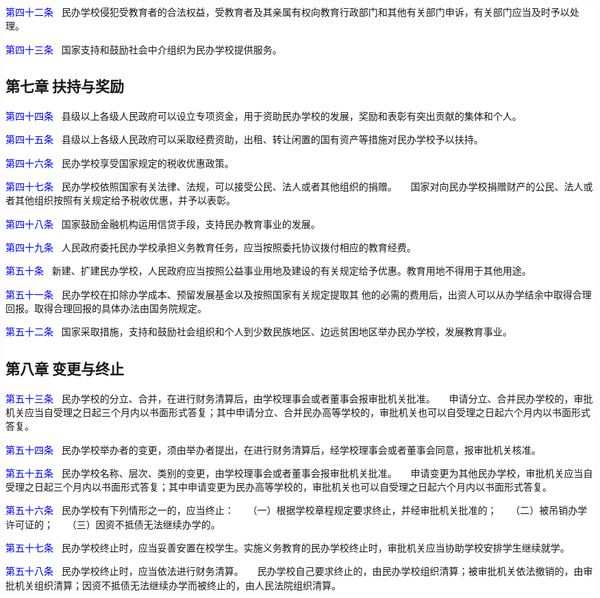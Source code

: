 <a style="color:blue" name="第四十二条">第四十二条</a>    民办学校侵犯受教育者的合法权益，受教育者及其亲属有权向教育行政部门和其他有关部门申诉，有关部门应当及时予以处理。 
    

<a style="color:blue" name="第四十三条">第四十三条</a>    国家支持和鼓励社会中介组织为民办学校提供服务。 
    

## 第七章 扶持与奖励

<a style="color:blue" name="第四十四条">第四十四条</a>    县级以上各级人民政府可以设立专项资金，用于资助民办学校的发展，奖励和表彰有突出贡献的集体和个人。 
    

<a style="color:blue" name="第四十五条">第四十五条</a>    县级以上各级人民政府可以采取经费资助，出租、转让闲置的国有资产等措施对民办学校予以扶持。 
    

<a style="color:blue" name="第四十六条">第四十六条</a>    民办学校享受国家规定的税收优惠政策。 
    

<a style="color:blue" name="第四十七条">第四十七条</a>    民办学校依照国家有关法律、法规，可以接受公民、法人或者其他组织的捐赠。 
    国家对向民办学校捐赠财产的公民、法人或者其他组织按照有关规定给予税收优惠，并予以表彰。 
    

<a style="color:blue" name="第四十八条">第四十八条</a>    国家鼓励金融机构运用信贷手段，支持民办教育事业的发展。 
    

<a style="color:blue" name="第四十九条">第四十九条</a>    人民政府委托民办学校承担义务教育任务，应当按照委托协议拨付相应的教育经费。 
    

<a style="color:blue" name="第五十条">第五十条</a>    新建、扩建民办学校，人民政府应当按照公益事业用地及建设的有关规定给予优惠。教育用地不得用于其他用途。 
    

<a style="color:blue" name="第五十一条">第五十一条</a>    民办学校在扣除办学成本、预留发展基金以及按照国家有关规定提取其
他的必需的费用后，出资人可以从办学结余中取得合理回报。取得合理回报的具体办法由国务院规定。 
    

<a style="color:blue" name="第五十二条">第五十二条</a>    国家采取措施，支持和鼓励社会组织和个人到少数民族地区、边远贫困地区举办民办学校，发展教育事业。 
    

## 第八章 变更与终止

<a style="color:blue" name="第五十三条">第五十三条</a>    民办学校的分立、合并，在进行财务清算后，由学校理事会或者董事会报审批机关批准。 
    申请分立、合并民办学校的，审批机关应当自受理之日起三个月内以书面形式答复；其中申请分立、合并民办高等学校的，审批机关也可以自受理之日起六个月内以书面形式答复。 
    

<a style="color:blue" name="第五十四条">第五十四条</a>    民办学校举办者的变更，须由举办者提出，在进行财务清算后，经学校理事会或者董事会同意，报审批机关核准。 
    

<a style="color:blue" name="第五十五条">第五十五条</a>    民办学校名称、层次、类别的变更，由学校理事会或者董事会报审批机关批准。 
    申请变更为其他民办学校，审批机关应当自受理之日起三个月内以书面形式答复；其中申请变更为民办高等学校的，审批机关也可以自受理之日起六个月内以书面形式答复。 
    

<a style="color:blue" name="第五十六条">第五十六条</a>    民办学校有下列情形之一的，应当终止： 
    （一）根据学校章程规定要求终止，并经审批机关批准的； 
    （二）被吊销办学许可证的； 
    （三）因资不抵债无法继续办学的。 
    

<a style="color:blue" name="第五十七条">第五十七条</a>    民办学校终止时，应当妥善安置在校学生。实施义务教育的民办学校终止时，审批机关应当协助学校安排学生继续就学。 
    

<a style="color:blue" name="第五十八条">第五十八条</a>    民办学校终止时，应当依法进行财务清算。 
    民办学校自己要求终止的，由民办学校组织清算；被审批机关依法撤销的，由审批机关组织清算；因资不抵债无法继续办学而被终止的，由人民法院组织清算。 
    
